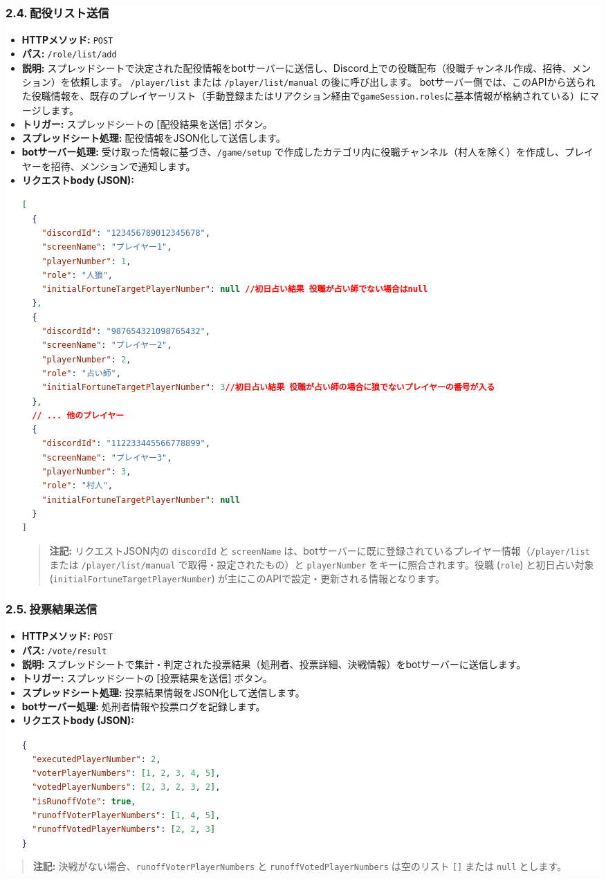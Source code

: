 ### 2.4. 配役リスト送信
* **HTTPメソッド:** `POST`
* **パス:** `/role/list/add`
* **説明:** スプレッドシートで決定された配役情報をbotサーバーに送信し、Discord上での役職配布（役職チャンネル作成、招待、メンション）を依頼します。 `/player/list` または `/player/list/manual` の後に呼び出します。 botサーバー側では、このAPIから送られた役職情報を、既存のプレイヤーリスト（手動登録またはリアクション経由で`gameSession.roles`に基本情報が格納されている）にマージします。
* **トリガー:** スプレッドシートの [配役結果を送信] ボタン。
* **スプレッドシート処理:** 配役情報をJSON化して送信します。
* **botサーバー処理:** 受け取った情報に基づき、`/game/setup` で作成したカテゴリ内に役職チャンネル（村人を除く）を作成し、プレイヤーを招待、メンションで通知します。
* **リクエストbody (JSON):**
    ```json
    [
      {
        "discordId": "123456789012345678",
        "screenName": "プレイヤー1",
        "playerNumber": 1,
        "role": "人狼",
        "initialFortuneTargetPlayerNumber": null //初日占い結果 役職が占い師でない場合はnull 
      },
      {
        "discordId": "987654321098765432",
        "screenName": "プレイヤー2",
        "playerNumber": 2,
        "role": "占い師",
        "initialFortuneTargetPlayerNumber": 3//初日占い結果 役職が占い師の場合に狼でないプレイヤーの番号が入る
      },
      // ... 他のプレイヤー
      {
        "discordId": "112233445566778899",
        "screenName": "プレイヤー3",
        "playerNumber": 3,
        "role": "村人",
        "initialFortuneTargetPlayerNumber": null
      }
    ]
    ```
    > **注記:** リクエストJSON内の `discordId` と `screenName` は、botサーバーに既に登録されているプレイヤー情報（`/player/list` または `/player/list/manual` で取得・設定されたもの）と `playerNumber` をキーに照合されます。役職 (`role`) と初日占い対象 (`initialFortuneTargetPlayerNumber`) が主にこのAPIで設定・更新される情報となります。

### 2.5. 投票結果送信
* **HTTPメソッド:** `POST`
* **パス:** `/vote/result`
* **説明:** スプレッドシートで集計・判定された投票結果（処刑者、投票詳細、決戦情報）をbotサーバーに送信します。
* **トリガー:** スプレッドシートの [投票結果を送信] ボタン。
* **スプレッドシート処理:** 投票結果情報をJSON化して送信します。
* **botサーバー処理:** 処刑者情報や投票ログを記録します。
* **リクエストbody (JSON):**
    ```json
    {
      "executedPlayerNumber": 2,
      "voterPlayerNumbers": [1, 2, 3, 4, 5],
      "votedPlayerNumbers": [2, 3, 2, 3, 2],
      "isRunoffVote": true,
      "runoffVoterPlayerNumbers": [1, 4, 5],
      "runoffVotedPlayerNumbers": [2, 2, 3]
    }
    ```
> **注記:** 決戦がない場合、`runoffVoterPlayerNumbers` と `runoffVotedPlayerNumbers` は空のリスト `[]` または `null` とします。
